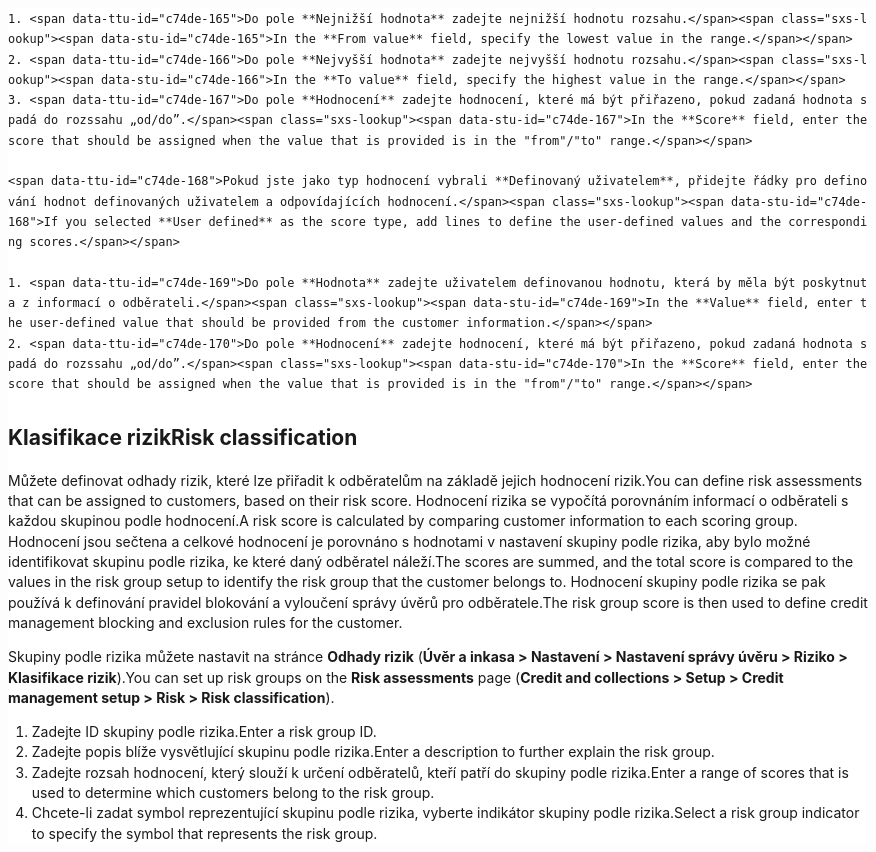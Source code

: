     1. <span data-ttu-id="c74de-165">Do pole **Nejnižší hodnota** zadejte nejnižší hodnotu rozsahu.</span><span class="sxs-lookup"><span data-stu-id="c74de-165">In the **From value** field, specify the lowest value in the range.</span></span>
    2. <span data-ttu-id="c74de-166">Do pole **Nejvyšší hodnota** zadejte nejvyšší hodnotu rozsahu.</span><span class="sxs-lookup"><span data-stu-id="c74de-166">In the **To value** field, specify the highest value in the range.</span></span>
    3. <span data-ttu-id="c74de-167">Do pole **Hodnocení** zadejte hodnocení, které má být přiřazeno, pokud zadaná hodnota spadá do rozssahu „od/do”.</span><span class="sxs-lookup"><span data-stu-id="c74de-167">In the **Score** field, enter the score that should be assigned when the value that is provided is in the "from"/"to" range.</span></span>

    <span data-ttu-id="c74de-168">Pokud jste jako typ hodnocení vybrali **Definovaný uživatelem**, přidejte řádky pro definování hodnot definovaných uživatelem a odpovídajících hodnocení.</span><span class="sxs-lookup"><span data-stu-id="c74de-168">If you selected **User defined** as the score type, add lines to define the user-defined values and the corresponding scores.</span></span>

    1. <span data-ttu-id="c74de-169">Do pole **Hodnota** zadejte uživatelem definovanou hodnotu, která by měla být poskytnuta z informací o odběrateli.</span><span class="sxs-lookup"><span data-stu-id="c74de-169">In the **Value** field, enter the user-defined value that should be provided from the customer information.</span></span>
    2. <span data-ttu-id="c74de-170">Do pole **Hodnocení** zadejte hodnocení, které má být přiřazeno, pokud zadaná hodnota spadá do rozssahu „od/do”.</span><span class="sxs-lookup"><span data-stu-id="c74de-170">In the **Score** field, enter the score that should be assigned when the value that is provided is in the "from"/"to" range.</span></span>

## <a name="risk-classification"></a><span data-ttu-id="c74de-171">Klasifikace rizik</span><span class="sxs-lookup"><span data-stu-id="c74de-171">Risk classification</span></span>

<span data-ttu-id="c74de-172">Můžete definovat odhady rizik, které lze přiřadit k odběratelům na základě jejich hodnocení rizik.</span><span class="sxs-lookup"><span data-stu-id="c74de-172">You can define risk assessments that can be assigned to customers, based on their risk score.</span></span> <span data-ttu-id="c74de-173">Hodnocení rizika se vypočítá porovnáním informací o odběrateli s každou skupinou podle hodnocení.</span><span class="sxs-lookup"><span data-stu-id="c74de-173">A risk score is calculated by comparing customer information to each scoring group.</span></span> <span data-ttu-id="c74de-174">Hodnocení jsou sečtena a celkové hodnocení je porovnáno s hodnotami v nastavení skupiny podle rizika, aby bylo možné identifikovat skupinu podle rizika, ke které daný odběratel náleží.</span><span class="sxs-lookup"><span data-stu-id="c74de-174">The scores are summed, and the total score is compared to the values in the risk group setup to identify the risk group that the customer belongs to.</span></span> <span data-ttu-id="c74de-175">Hodnocení skupiny podle rizika se pak používá k definování pravidel blokování a vyloučení správy úvěrů pro odběratele.</span><span class="sxs-lookup"><span data-stu-id="c74de-175">The risk group score is then used to define credit management blocking and exclusion rules for the customer.</span></span>

<span data-ttu-id="c74de-176">Skupiny podle rizika můžete nastavit na stránce **Odhady rizik** (**Úvěr a inkasa \> Nastavení \> Nastavení správy úvěru \> Riziko \> Klasifikace rizik**).</span><span class="sxs-lookup"><span data-stu-id="c74de-176">You can set up risk groups on the **Risk assessments** page (**Credit and collections \> Setup \> Credit management setup \> Risk \> Risk classification**).</span></span>

1. <span data-ttu-id="c74de-177">Zadejte ID skupiny podle rizika.</span><span class="sxs-lookup"><span data-stu-id="c74de-177">Enter a risk group ID.</span></span>
2. <span data-ttu-id="c74de-178">Zadejte popis blíže vysvětlující skupinu podle rizika.</span><span class="sxs-lookup"><span data-stu-id="c74de-178">Enter a description to further explain the risk group.</span></span>
3. <span data-ttu-id="c74de-179">Zadejte rozsah hodnocení, který slouží k určení odběratelů, kteří patří do skupiny podle rizika.</span><span class="sxs-lookup"><span data-stu-id="c74de-179">Enter a range of scores that is used to determine which customers belong to the risk group.</span></span>
4. <span data-ttu-id="c74de-180">Chcete-li zadat symbol reprezentující skupinu podle rizika, vyberte indikátor skupiny podle rizika.</span><span class="sxs-lookup"><span data-stu-id="c74de-180">Select a risk group indicator to specify the symbol that represents the risk group.</span></span>

